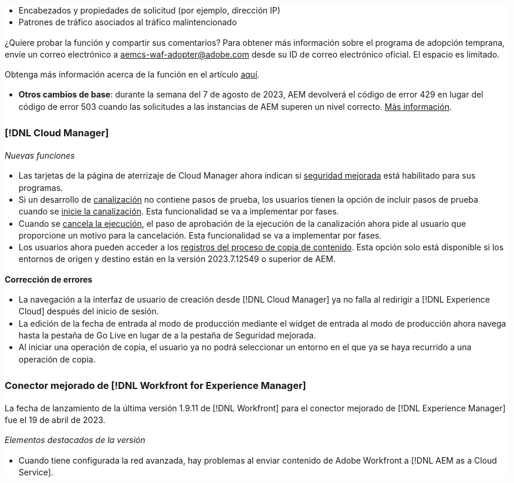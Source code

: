    * Encabezados y propiedades de solicitud (por ejemplo, dirección IP)
   * Patrones de tráfico asociados al tráfico malintencionado

  ¿Quiere probar la función y compartir sus comentarios? Para obtener más información sobre el programa de adopción temprana, envíe un correo electrónico a [aemcs-waf-adopter@adobe.com](mailto:aemcs-waf-adopter@adobe.com) desde su ID de correo electrónico oficial. El espacio es limitado.

  Obtenga más información acerca de la función en el artículo [aquí](https://experienceleague.adobe.com/docs/experience-manager-cloud-service/content/security/cdn-and-waf-rules.html?lang=es).
* **Otros cambios de base**: durante la semana del 7 de agosto de 2023, AEM devolverá el código de error 429 en lugar del código de error 503 cuando las solicitudes a las instancias de AEM superen un nivel correcto. [Más información](https://experienceleague.adobe.com/docs/experience-manager-cloud-service/content/implementing/developing/development-guidelines.html?lang=es).

### [!DNL Cloud Manager]

_Nuevas funciones_

* Las tarjetas de la página de aterrizaje de Cloud Manager ahora indican si [seguridad mejorada](https://experienceleague.adobe.com/docs/experience-manager-cloud-service/content/implementing/using-cloud-manager/programs/creating-production-programs.html?lang=es) está habilitado para sus programas.
* Si un desarrollo de [canalización](https://experienceleague.adobe.com/docs/experience-manager-cloud-service/content/implementing/using-cloud-manager/cicd-pipelines/introduction-ci-cd-pipelines.html?lang=es) no contiene pasos de prueba, los usuarios tienen la opción de incluir pasos de prueba cuando se [inicie la canalización](https://experienceleague.adobe.com/docs/experience-manager-cloud-service/content/implementing/using-cloud-manager/cicd-pipelines/managing-pipelines.html?lang=es#running-pipelines). Esta funcionalidad se va a implementar por fases.
* Cuando se [cancela la ejecución](https://experienceleague.adobe.com/docs/experience-manager-cloud-service/content/implementing/using-cloud-manager/cicd-pipelines/managing-pipelines.html?lang=es#view-details), el paso de aprobación de la ejecución de la canalización ahora pide al usuario que proporcione un motivo para la cancelación. Esta funcionalidad se va a implementar por fases.
* Los usuarios ahora pueden acceder a los [registros del proceso de copia de contenido](https://experienceleague.adobe.com/docs/experience-manager-cloud-service/content/implementing/developer-tools/content-copy.html?lang=es#accessing-logs). Esta opción solo está disponible si los entornos de origen y destino están en la versión 2023.7.12549 o superior de AEM.

**Corrección de errores**

* La navegación a la interfaz de usuario de creación desde [!DNL Cloud Manager] ya no falla al redirigir a [!DNL Experience Cloud] después del inicio de sesión.
* La edición de la fecha de entrada al modo de producción mediante el widget de entrada al modo de producción ahora navega hasta la pestaña de Go Live en lugar de a la pestaña de Seguridad mejorada.
* Al iniciar una operación de copia, el usuario ya no podrá seleccionar un entorno en el que ya se haya recurrido a una operación de copia.

### Conector mejorado de [!DNL Workfront for Experience Manager]

La fecha de lanzamiento de la última versión 1.9.11 de [!DNL Workfront] para el conector mejorado de [!DNL Experience Manager] fue el 19 de abril de 2023.

_Elementos destacados de la versión_

* Cuando tiene configurada la red avanzada, hay problemas al enviar contenido de Adobe Workfront a [!DNL AEM as a Cloud Service].
